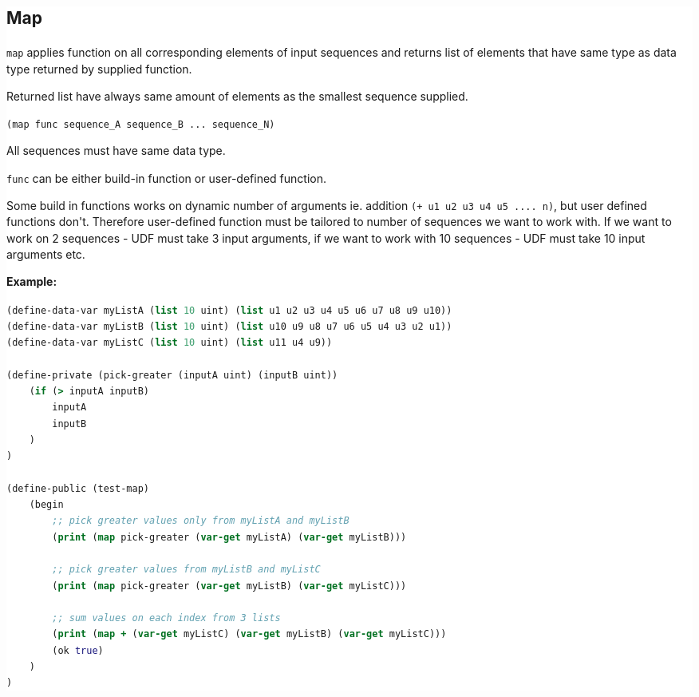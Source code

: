 ## Map
`map` applies function on all corresponding elements of input sequences and returns list of elements that have same type as data type returned by supplied function.

Returned list have always same amount of elements as the smallest sequence supplied.

`(map func sequence_A sequence_B ... sequence_N)`

All sequences must have same data type.

`func` can be either build-in function or user-defined function.

Some build in functions works on dynamic number of arguments ie. addition `(+ u1 u2 u3 u4 u5 .... n)`, but user defined functions don't. Therefore user-defined function must be tailored to number of sequences we want to work with. If we want to work on 2 sequences - UDF must take 3 input arguments, if we want to work with 10 sequences - UDF must take 10 input arguments etc.

**Example:** 
```clojure
(define-data-var myListA (list 10 uint) (list u1 u2 u3 u4 u5 u6 u7 u8 u9 u10))
(define-data-var myListB (list 10 uint) (list u10 u9 u8 u7 u6 u5 u4 u3 u2 u1))
(define-data-var myListC (list 10 uint) (list u11 u4 u9))

(define-private (pick-greater (inputA uint) (inputB uint))
    (if (> inputA inputB)
        inputA
        inputB
    )
)

(define-public (test-map)
    (begin
        ;; pick greater values only from myListA and myListB
        (print (map pick-greater (var-get myListA) (var-get myListB)))

        ;; pick greater values from myListB and myListC
        (print (map pick-greater (var-get myListB) (var-get myListC)))

        ;; sum values on each index from 3 lists
        (print (map + (var-get myListC) (var-get myListB) (var-get myListC)))
        (ok true)
    )
)
```